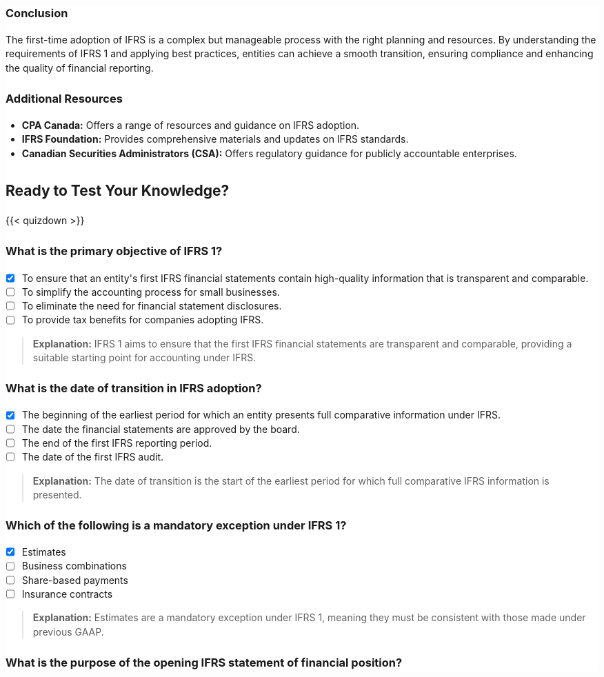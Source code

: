 ### Conclusion

The first-time adoption of IFRS is a complex but manageable process with the right planning and resources. By understanding the requirements of IFRS 1 and applying best practices, entities can achieve a smooth transition, ensuring compliance and enhancing the quality of financial reporting.

### Additional Resources

- **CPA Canada:** Offers a range of resources and guidance on IFRS adoption.
- **IFRS Foundation:** Provides comprehensive materials and updates on IFRS standards.
- **Canadian Securities Administrators (CSA):** Offers regulatory guidance for publicly accountable enterprises.

## **Ready to Test Your Knowledge?**

{{< quizdown >}}

### What is the primary objective of IFRS 1?

- [x] To ensure that an entity's first IFRS financial statements contain high-quality information that is transparent and comparable.
- [ ] To simplify the accounting process for small businesses.
- [ ] To eliminate the need for financial statement disclosures.
- [ ] To provide tax benefits for companies adopting IFRS.

> **Explanation:** IFRS 1 aims to ensure that the first IFRS financial statements are transparent and comparable, providing a suitable starting point for accounting under IFRS.

### What is the date of transition in IFRS adoption?

- [x] The beginning of the earliest period for which an entity presents full comparative information under IFRS.
- [ ] The date the financial statements are approved by the board.
- [ ] The end of the first IFRS reporting period.
- [ ] The date of the first IFRS audit.

> **Explanation:** The date of transition is the start of the earliest period for which full comparative IFRS information is presented.

### Which of the following is a mandatory exception under IFRS 1?

- [x] Estimates
- [ ] Business combinations
- [ ] Share-based payments
- [ ] Insurance contracts

> **Explanation:** Estimates are a mandatory exception under IFRS 1, meaning they must be consistent with those made under previous GAAP.

### What is the purpose of the opening IFRS statement of financial position?
